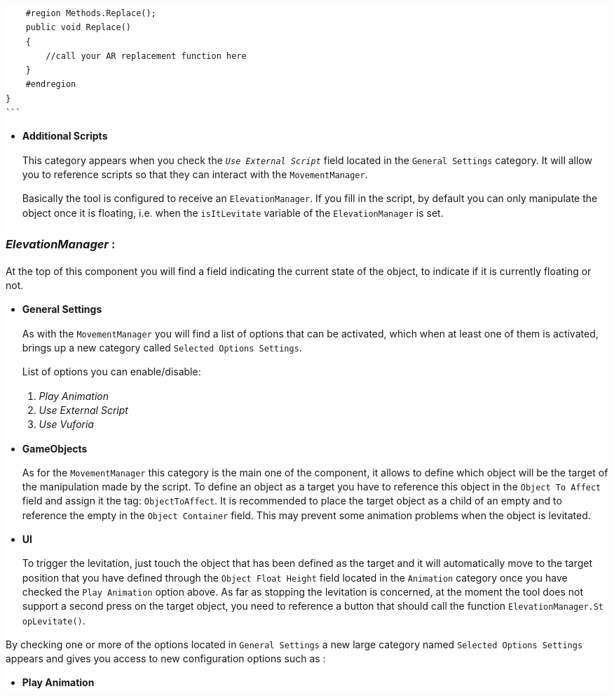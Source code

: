         #region Methods.Replace();
        public void Replace()
        {
            //call your AR replacement function here
        }
        #endregion
    }
    ```
    
- **Additional Scripts**

    This category appears when you check the *`Use External Script`* field located in the `General Settings` category. It will allow you to reference scripts so that they can interact with the `MovementManager`.
    
    Basically the tool is configured to receive an `ElevationManager`. If you fill in the script, by default you can only manipulate the object once it is floating, i.e. when the `isItLevitate` variable of the `ElevationManager` is set.
    
### ***ElevationManager*** :

At the top of this component you will find a field indicating the current state of the object, to indicate if it is currently floating or not.

- **General Settings**

    As with the `MovementManager` you will find a list of options that can be activated, which when at least one of them is activated, brings up a new category called `Selected Options Settings`.

    List of options you can enable/disable:

    1. *Play Animation*
    2. *Use External Script*
    3. *Use Vuforia*


- **GameObjects**

    As for the `MovementManager` this category is the main one of the component, it allows to define which object will be the target of the manipulation made by the script. To define an object as a target you have to reference this object in the `Object To Affect` field and assign it the tag: `ObjectToAffect`.
    It is recommended to place the target object as a child of an empty and to reference the empty in the `Object Container` field. This may prevent some animation problems when the object is levitated.

- **UI**

    To trigger the levitation, just touch the object that has been defined as the target and it will automatically move to the target position that you have defined through the `Object Float Height` field located in the `Animation` category once you have checked the `Play Animation` option above.
    As far as stopping the levitation is concerned, at the moment the tool does not support a second press on the target object, you need to reference a button that should call the function `ElevationManager.StopLevitate()`.
    
By checking one or more of the options located in `General Settings` a new large category named `Selected Options Settings` appears and gives you access to new configuration options such as :

- **Play Animation**
